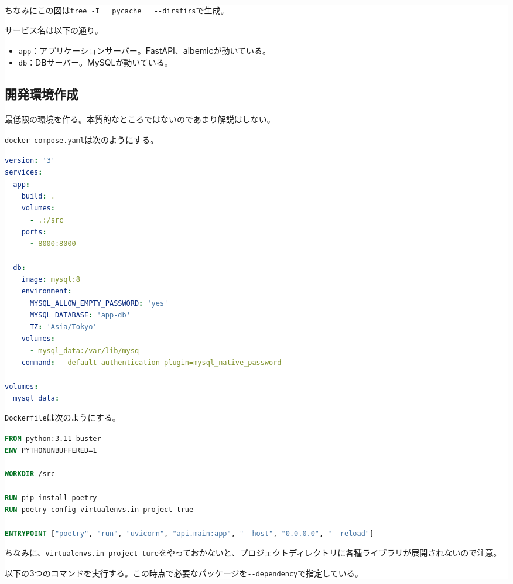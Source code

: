 ```sh
```

ちなみにこの図は`tree -I __pycache__ --dirsfirs`で生成。

サービス名は以下の通り。
- `app`：アプリケーションサーバー。FastAPI、albemicが動いている。
- `db`：DBサーバー。MySQLが動いている。

## 開発環境作成

最低限の環境を作る。本質的なところではないのであまり解説はしない。

`docker-compose.yaml`は次のようにする。

```yaml
version: '3'
services:
  app:
    build: .
    volumes:
      - .:/src
    ports:
      - 8000:8000

  db:
    image: mysql:8
    environment:
      MYSQL_ALLOW_EMPTY_PASSWORD: 'yes'
      MYSQL_DATABASE: 'app-db'
      TZ: 'Asia/Tokyo'
    volumes:
      - mysql_data:/var/lib/mysq
    command: --default-authentication-plugin=mysql_native_password

volumes:
  mysql_data:
```

`Dockerfile`は次のようにする。

```Dockerfile
FROM python:3.11-buster
ENV PYTHONUNBUFFERED=1

WORKDIR /src

RUN pip install poetry
RUN poetry config virtualenvs.in-project true

ENTRYPOINT ["poetry", "run", "uvicorn", "api.main:app", "--host", "0.0.0.0", "--reload"]
```

ちなみに、`virtualenvs.in-project ture`をやっておかないと、プロジェクトディレクトリに各種ライブラリが展開されないので注意。

以下の3つのコマンドを実行する。この時点で必要なパッケージを`--dependency`で指定している。
